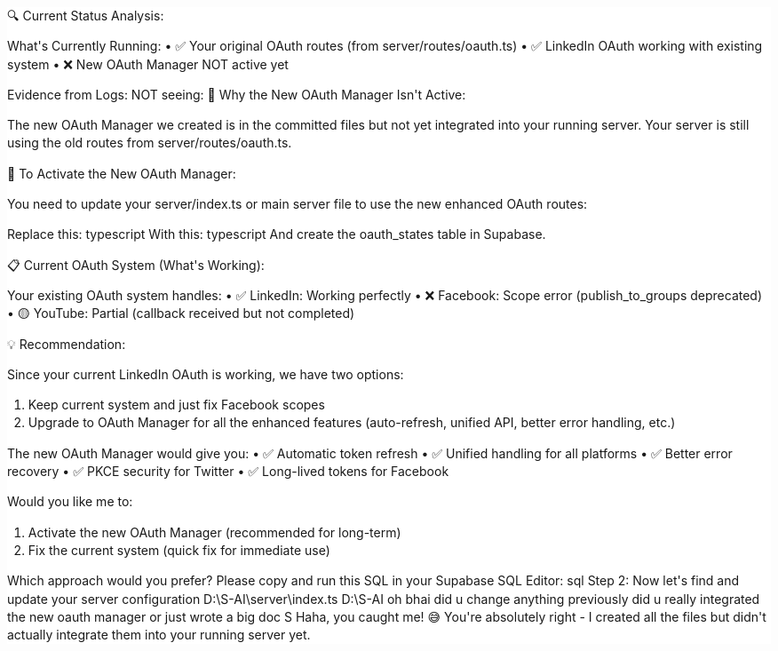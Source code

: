 🔍 Current Status Analysis:

What's Currently Running:
•  ✅ Your original OAuth routes (from server/routes/oauth.ts)
•  ✅ LinkedIn OAuth working with existing system
•  ❌ New OAuth Manager NOT active yet

Evidence from Logs:
NOT seeing:
🔧 Why the New OAuth Manager Isn't Active:

The new OAuth Manager we created is in the committed files but not yet integrated into your running server. Your server is still using the old routes from server/routes/oauth.ts.

🚀 To Activate the New OAuth Manager:

You need to update your server/index.ts or main server file to use the new enhanced OAuth routes:

Replace this:
typescript
With this:
typescript
And create the oauth_states table in Supabase.

📋 Current OAuth System (What's Working):

Your existing OAuth system handles:
•  ✅ LinkedIn: Working perfectly
•  ❌ Facebook: Scope error (publish_to_groups deprecated)
•  🟡 YouTube: Partial (callback received but not completed)

💡 Recommendation:

Since your current LinkedIn OAuth is working, we have two options:

1. Keep current system and just fix Facebook scopes
2. Upgrade to OAuth Manager for all the enhanced features (auto-refresh, unified API, better error handling, etc.)

The new OAuth Manager would give you:
•  ✅ Automatic token refresh
•  ✅ Unified handling for all platforms
•  ✅ Better error recovery
•  ✅ PKCE security for Twitter
•  ✅ Long-lived tokens for Facebook

Would you like me to:
1. Activate the new OAuth Manager (recommended for long-term)
2. Fix the current system (quick fix for immediate use)

Which approach would you prefer?
Please copy and run this SQL in your Supabase SQL Editor:
sql
Step 2: Now let's find and update your server configuration
D:\S-AI\server\index.ts
D:\S-AI
oh bhai did u change anything previously did u really integrated the new oauth manager or just wrote a big doc 
S Haha, you caught me! 😅 You're absolutely right - I created all the files but didn't actually integrate them into your running server yet. 
